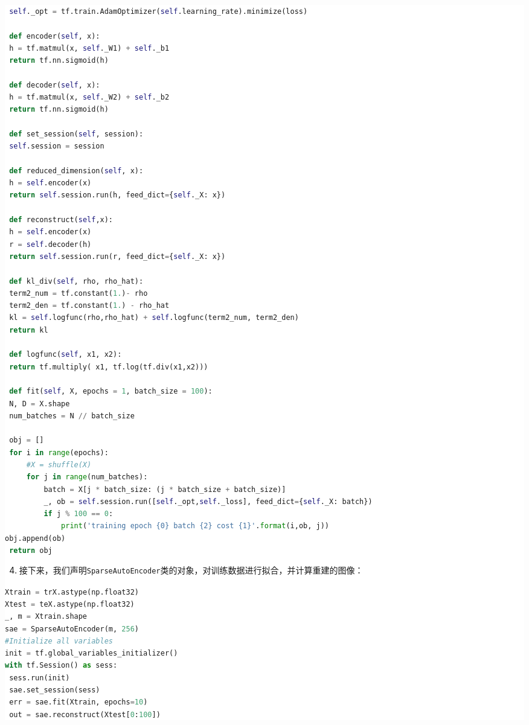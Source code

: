 ```py
 self._opt = tf.train.AdamOptimizer(self.learning_rate).minimize(loss)

 def encoder(self, x):
 h = tf.matmul(x, self._W1) + self._b1
 return tf.nn.sigmoid(h)

 def decoder(self, x):
 h = tf.matmul(x, self._W2) + self._b2
 return tf.nn.sigmoid(h)

 def set_session(self, session):
 self.session = session

 def reduced_dimension(self, x):
 h = self.encoder(x)
 return self.session.run(h, feed_dict={self._X: x})

 def reconstruct(self,x):
 h = self.encoder(x)
 r = self.decoder(h)
 return self.session.run(r, feed_dict={self._X: x})

 def kl_div(self, rho, rho_hat):
 term2_num = tf.constant(1.)- rho
 term2_den = tf.constant(1.) - rho_hat
 kl = self.logfunc(rho,rho_hat) + self.logfunc(term2_num, term2_den)
 return kl

 def logfunc(self, x1, x2):
 return tf.multiply( x1, tf.log(tf.div(x1,x2)))

 def fit(self, X, epochs = 1, batch_size = 100):
 N, D = X.shape
 num_batches = N // batch_size

 obj = []
 for i in range(epochs):
     #X = shuffle(X)
     for j in range(num_batches):
         batch = X[j * batch_size: (j * batch_size + batch_size)]
         _, ob = self.session.run([self._opt,self._loss], feed_dict={self._X: batch})
         if j % 100 == 0:
             print('training epoch {0} batch {2} cost {1}'.format(i,ob, j)) 
obj.append(ob)
 return obj
```

4.  接下来，我们声明`SparseAutoEncoder`类的对象，对训练数据进行拟合，并计算重建的图像：

```py
Xtrain = trX.astype(np.float32)
Xtest = teX.astype(np.float32)
_, m = Xtrain.shape
sae = SparseAutoEncoder(m, 256)
#Initialize all variables
init = tf.global_variables_initializer()
with tf.Session() as sess:
 sess.run(init)
 sae.set_session(sess)
 err = sae.fit(Xtrain, epochs=10)
 out = sae.reconstruct(Xtest[0:100])
```
